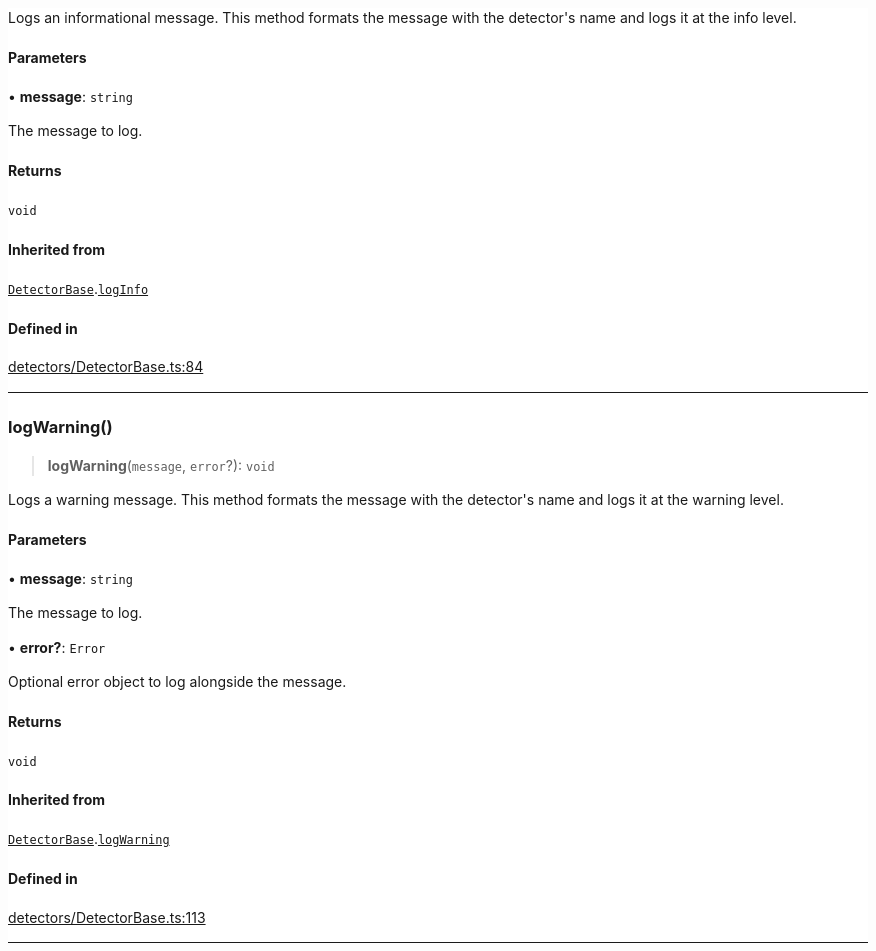 Logs an informational message.
This method formats the message with the detector's name and logs it at the info level.

#### Parameters

• **message**: `string`

The message to log.

#### Returns

`void`

#### Inherited from

[`DetectorBase`](../../DetectorBase/classes/DetectorBase.md).[`logInfo`](../../DetectorBase/classes/DetectorBase.md#loginfo)

#### Defined in

[detectors/DetectorBase.ts:84](https://github.com/asifqatar/Snapper/blob/86c1eb41f9528d02705503143d7fd9f479592c8a/detectors/DetectorBase.ts#L84)

***

### logWarning()

> **logWarning**(`message`, `error`?): `void`

Logs a warning message.
This method formats the message with the detector's name and logs it at the warning level.

#### Parameters

• **message**: `string`

The message to log.

• **error?**: `Error`

Optional error object to log alongside the message.

#### Returns

`void`

#### Inherited from

[`DetectorBase`](../../DetectorBase/classes/DetectorBase.md).[`logWarning`](../../DetectorBase/classes/DetectorBase.md#logwarning)

#### Defined in

[detectors/DetectorBase.ts:113](https://github.com/asifqatar/Snapper/blob/86c1eb41f9528d02705503143d7fd9f479592c8a/detectors/DetectorBase.ts#L113)

***
